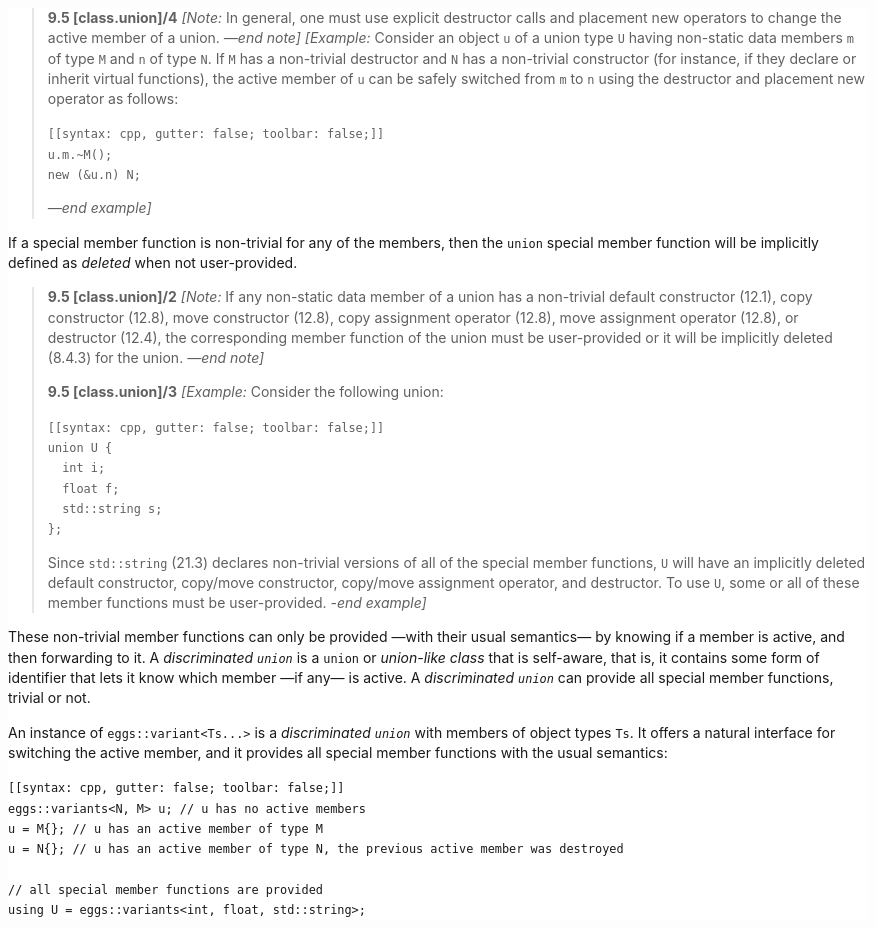 > **9.5 [class.union]/4**
> _[Note:_ In general, one must use explicit destructor calls and placement new operators to change the active member of a union. _—end note]_ _[Example:_ Consider an object `u` of a union type `U` having non-static data members `m` of type `M` and `n` of type `N`. If `M` has a non-trivial destructor and `N` has a non-trivial constructor (for instance, if they declare or inherit virtual functions), the active member of `u` can be safely switched from `m` to `n` using the destructor and placement new operator as follows:
>
>     [[syntax: cpp, gutter: false; toolbar: false;]]
>     u.m.~M();
>     new (&u.n) N;
>
> _—end example]_

If a special member function is non-trivial for any of the members, then the `union` special member function will be implicitly defined as _deleted_ when not user-provided.

> **9.5 [class.union]/2**
> _[Note:_ If any non-static data member of a union has a non-trivial default constructor (12.1), copy constructor (12.8), move constructor (12.8), copy assignment operator (12.8), move assignment operator (12.8), or destructor (12.4), the corresponding member function of the union must be user-provided or it will be implicitly deleted (8.4.3) for the union. _—end note]_
>
> **9.5 [class.union]/3**
> _[Example:_ Consider the following union:
>
>     [[syntax: cpp, gutter: false; toolbar: false;]]
>     union U {
>       int i;
>       float f;
>       std::string s;
>     };
>
> Since `std::string` (21.3) declares non-trivial versions of all of the special member functions, `U` will have an implicitly deleted default constructor, copy/move constructor, copy/move assignment operator, and destructor. To use `U`, some or all of these member functions must be user-provided. _-end example]_

These non-trivial member functions can only be provided &mdash;with their usual semantics&mdash; by knowing if a member is active, and then forwarding to it. A _discriminated `union`_ is a `union` or _union-like class_ that is self-aware, that is, it contains some form of identifier that lets it know which member &mdash;if any&mdash; is active. A _discriminated `union`_ can provide all special member functions, trivial or not.

An instance of `eggs::variant<Ts...>` is a _discriminated `union`_ with members of object types `Ts`. It offers a natural interface for switching the active member, and it provides all special member functions with the usual semantics:

    [[syntax: cpp, gutter: false; toolbar: false;]]
    eggs::variants<N, M> u; // u has no active members
    u = M{}; // u has an active member of type M
    u = N{}; // u has an active member of type N, the previous active member was destroyed

    // all special member functions are provided
    using U = eggs::variants<int, float, std::string>;

